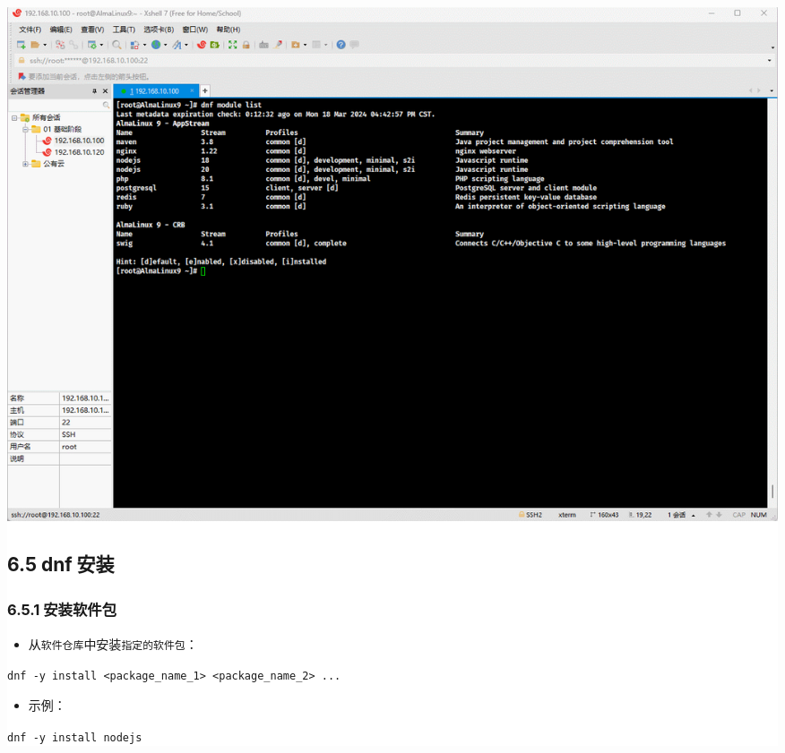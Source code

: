 ![](./assets/109.gif)

## 6.5 dnf 安装

### 6.5.1 安装软件包

* 从`软件仓库`中安装`指定的软件包`：

```shell
dnf -y install <package_name_1> <package_name_2> ...
```



* 示例：

```shell
dnf -y install nodejs
```
